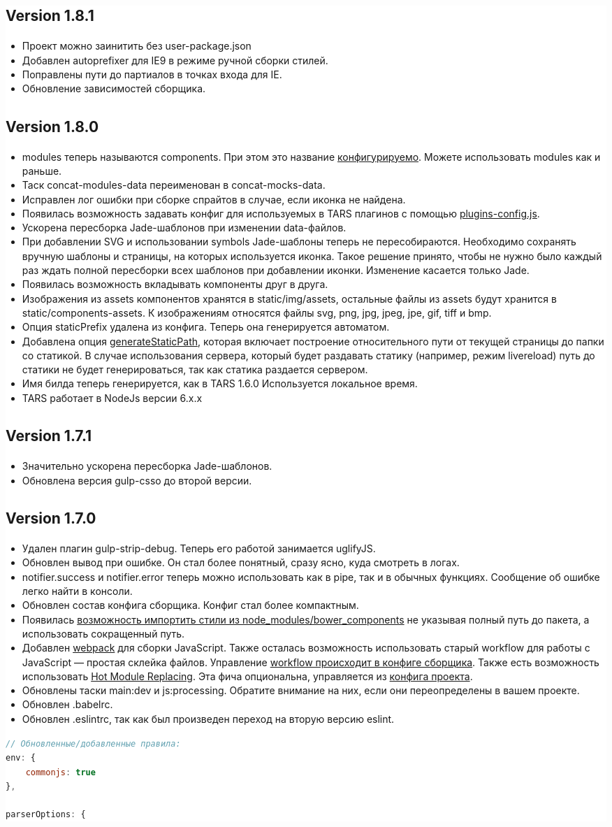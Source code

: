 ## Version 1.8.1

* Проект можно заинитить без user-package.json
* Добавлен autoprefixer для IE9 в режиме ручной сборки стилей.
* Поправлены пути до партиалов в точках входа для IE.
* Обновление зависимостей сборщика.

## Version 1.8.0

* modules теперь называются components. При этом это название [конфигурируемо](options.md#componentsfoldername). Можете использовать modules как и раньше.
* Таск concat-modules-data переименован в concat-mocks-data.
* Исправлен лог ошибки при сборке спрайтов в случае, если иконка не найдена.
* Появилась возможность задавать конфиг для используемых в TARS плагинов с помощью [plugins-config.js](plugins-options.md).
* Ускорена пересборка Jade-шаблонов при изменении data-файлов.
* При добавлении SVG и использовании symbols Jade-шаблоны теперь не пересобираются. Необходимо сохранять вручную шаблоны и страницы, на которых используется иконка. Такое решение принято, чтобы не нужно было каждый раз ждать полной пересборки всех шаблонов при добавлении иконки. Изменение касается только Jade.
* Появилась возможность вкладывать компоненты друг в друга.
* Изображения из assets компонентов хранятся в static/img/assets, остальные файлы из assets будут хранится в static/components-assets. К изображениям относятся файлы svg, png, jpg, jpeg, jpe, gif, tiff и bmp.
* Опция staticPrefix удалена из конфига. Теперь она генерируется автоматом.
* Добавлена опция [generateStaticPath](options.md#generatestaticpath), которая включает построение относительного пути от текущей страницы до папки со статикой. В случае использования сервера, который будет раздавать статику (например, режим livereload) путь до статики не будет генерироваться, так как статика раздается сервером.
* Имя билда теперь генерируется, как в TARS 1.6.0 Используется локальное время.
* TARS работает в NodeJs версии 6.x.x

## Version 1.7.1

* Значительно ускорена пересборка Jade-шаблонов.
* Обновлена версия gulp-csso до второй версии.

## Version 1.7.0

* Удален плагин gulp-strip-debug. Теперь его работой занимается uglifyJS.
* Обновлен вывод при ошибке. Он стал более понятный, сразу ясно, куда смотреть в логах.
* notifier.success и notifier.error теперь можно использовать как в pipe, так и в обычных функциях. Сообщение об ошибке легко найти в консоли.
* Обновлен состав конфига сборщика. Конфиг стал более компактным.
* Появилась [возможность импортить стили из node_modules/bower_components](css-processing.md) не указывая полный путь до пакета, а использовать сокращенный путь.
* Добавлен [webpack](https://webpack.github.io/) для сборки JavaScript. Также осталась возможность использовать старый workflow для работы с JavaScript — простая склейка файлов. Управление [workflow происходит в конфиге сборщика](options.md#workflow-1). Также есть возможность использовать [Hot Module Replacing](https://webpack.github.io/docs/hot-module-replacement.html). Эта фича опциональна, управляется из [конфига проекта](options.md#usehmr).
* Обновлены таски main:dev и js:processing. Обратите внимание на них, если они переопределены в вашем проекте.
* Обновлен .babelrc.
* Обновлен .eslintrc, так как был произведен переход на вторую версию eslint.
```js
// Обновленные/добавленные правила:
env: {
    commonjs: true
},

parserOptions: {
```